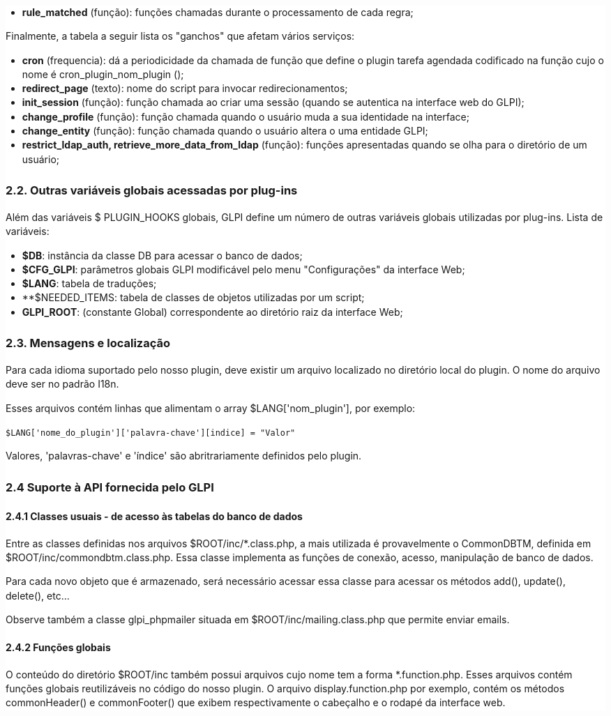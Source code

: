 + **rule_matched** (função): funções chamadas durante o processamento de cada regra;

Finalmente, a tabela a seguir lista os "ganchos" que afetam vários serviços:

+ **cron** (frequencia): dá a periodicidade da chamada de função que define o plugin tarefa agendada codificado na função cujo o nome é cron_plugin_nom_plugin ();
+ **redirect_page** (texto): nome do script para invocar redirecionamentos;
+ **init_session** (função): função chamada ao criar uma sessão (quando se autentica na interface web do GLPI);
+ **change_profile** (função): função chamada quando o usuário muda a sua identidade na interface;
+ **change_entity** (função): função chamada quando o usuário altera o uma entidade GLPI;
+ **restrict_ldap_auth, retrieve_more_data_from_ldap** (função): funções apresentadas quando se olha para o diretório de um usuário;

### 2.2. Outras variáveis globais acessadas por plug-ins

Além das variáveis $ PLUGIN_HOOKS globais, GLPI define um número de outras variáveis globais utilizadas por plug-ins. Lista de variáveis:

+ **$DB**: instância da classe DB para acessar o banco de dados;
+ **$CFG_GLPI**: parâmetros globais GLPI modificável pelo menu "Configurações" da interface Web;
+ **$LANG**: tabela de traduções;
+ **$NEEDED_ITEMS: tabela de classes de objetos utilizadas por um script;
+ **GLPI_ROOT**: (constante Global) correspondente ao diretório raiz da interface Web;

### 2.3. Mensagens e localização

Para cada idioma suportado pelo nosso plugin, deve existir um arquivo localizado no diretório local do plugin. O nome do arquivo deve ser no padrão I18n.

Esses arquivos contém linhas que alimentam o array $LANG['nom_plugin'], por exemplo:

    $LANG['nome_do_plugin']['palavra-chave'][indice] = "Valor"

Valores, 'palavras-chave' e 'índice' são abritrariamente definidos pelo plugin.

### 2.4 Suporte à API fornecida pelo GLPI

#### 2.4.1 Classes usuais - de acesso às tabelas do banco de dados

Entre as classes definidas nos arquivos $ROOT/inc/*.class.php, a mais utilizada é provavelmente o CommonDBTM, definida em $ROOT/inc/commondbtm.class.php. Essa classe implementa as funções de conexão, acesso, manipulação de banco de dados. 

Para cada novo objeto que é armazenado, será necessário acessar essa classe para acessar os métodos add(), update(), delete(), etc... 

Observe também a classe glpi_phpmailer situada em $ROOT/inc/mailing.class.php que permite enviar emails.

#### 2.4.2 Funções globais

O conteúdo do diretório $ROOT/inc também possui arquivos cujo nome tem a forma *.function.php. Esses arquivos contém funções globais reutilizáveis no código do nosso plugin. O arquivo display.function.php por exemplo, contém os métodos commonHeader() e commonFooter() que exibem respectivamente o cabeçalho e o rodapé da interface web.
